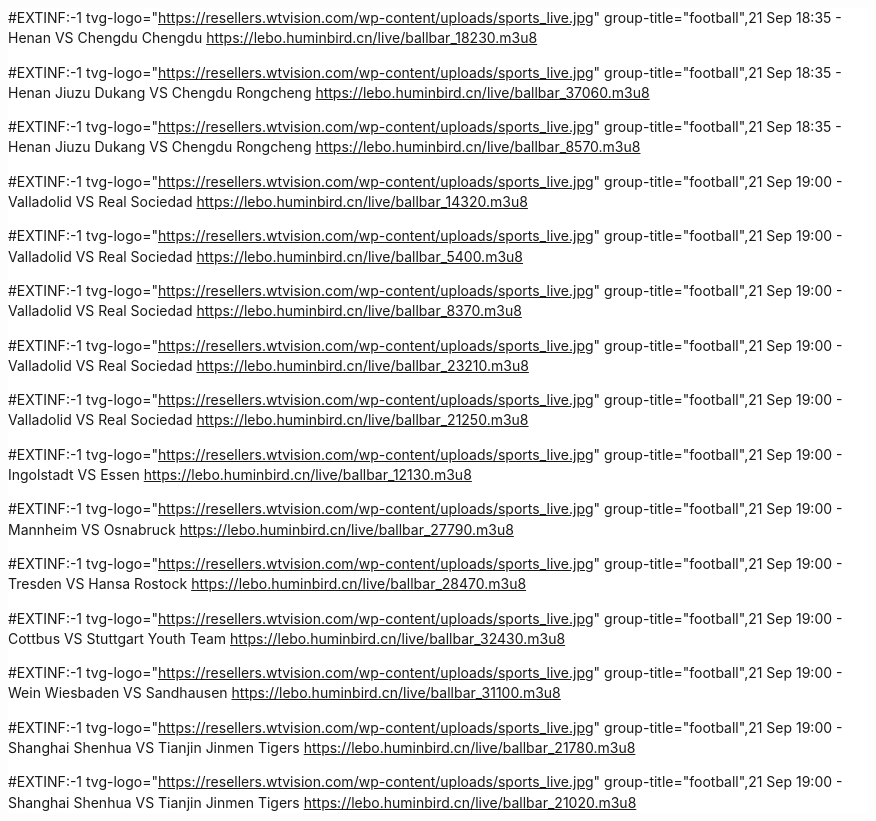 #EXTINF:-1 tvg-logo="https://resellers.wtvision.com/wp-content/uploads/sports_live.jpg" group-title="football",21 Sep 18:35 - Henan VS Chengdu Chengdu
https://lebo.huminbird.cn/live/ballbar_18230.m3u8

#EXTINF:-1 tvg-logo="https://resellers.wtvision.com/wp-content/uploads/sports_live.jpg" group-title="football",21 Sep 18:35 - Henan Jiuzu Dukang VS Chengdu Rongcheng
https://lebo.huminbird.cn/live/ballbar_37060.m3u8

#EXTINF:-1 tvg-logo="https://resellers.wtvision.com/wp-content/uploads/sports_live.jpg" group-title="football",21 Sep 18:35 - Henan Jiuzu Dukang VS Chengdu Rongcheng
https://lebo.huminbird.cn/live/ballbar_8570.m3u8

#EXTINF:-1 tvg-logo="https://resellers.wtvision.com/wp-content/uploads/sports_live.jpg" group-title="football",21 Sep 19:00 - Valladolid VS Real Sociedad
https://lebo.huminbird.cn/live/ballbar_14320.m3u8

#EXTINF:-1 tvg-logo="https://resellers.wtvision.com/wp-content/uploads/sports_live.jpg" group-title="football",21 Sep 19:00 - Valladolid VS Real Sociedad
https://lebo.huminbird.cn/live/ballbar_5400.m3u8

#EXTINF:-1 tvg-logo="https://resellers.wtvision.com/wp-content/uploads/sports_live.jpg" group-title="football",21 Sep 19:00 - Valladolid VS Real Sociedad
https://lebo.huminbird.cn/live/ballbar_8370.m3u8

#EXTINF:-1 tvg-logo="https://resellers.wtvision.com/wp-content/uploads/sports_live.jpg" group-title="football",21 Sep 19:00 - Valladolid VS Real Sociedad
https://lebo.huminbird.cn/live/ballbar_23210.m3u8

#EXTINF:-1 tvg-logo="https://resellers.wtvision.com/wp-content/uploads/sports_live.jpg" group-title="football",21 Sep 19:00 - Valladolid VS Real Sociedad
https://lebo.huminbird.cn/live/ballbar_21250.m3u8

#EXTINF:-1 tvg-logo="https://resellers.wtvision.com/wp-content/uploads/sports_live.jpg" group-title="football",21 Sep 19:00 - Ingolstadt VS Essen
https://lebo.huminbird.cn/live/ballbar_12130.m3u8

#EXTINF:-1 tvg-logo="https://resellers.wtvision.com/wp-content/uploads/sports_live.jpg" group-title="football",21 Sep 19:00 - Mannheim VS Osnabruck
https://lebo.huminbird.cn/live/ballbar_27790.m3u8

#EXTINF:-1 tvg-logo="https://resellers.wtvision.com/wp-content/uploads/sports_live.jpg" group-title="football",21 Sep 19:00 - Tresden VS Hansa Rostock
https://lebo.huminbird.cn/live/ballbar_28470.m3u8

#EXTINF:-1 tvg-logo="https://resellers.wtvision.com/wp-content/uploads/sports_live.jpg" group-title="football",21 Sep 19:00 - Cottbus VS Stuttgart Youth Team
https://lebo.huminbird.cn/live/ballbar_32430.m3u8

#EXTINF:-1 tvg-logo="https://resellers.wtvision.com/wp-content/uploads/sports_live.jpg" group-title="football",21 Sep 19:00 - Wein Wiesbaden VS Sandhausen
https://lebo.huminbird.cn/live/ballbar_31100.m3u8

#EXTINF:-1 tvg-logo="https://resellers.wtvision.com/wp-content/uploads/sports_live.jpg" group-title="football",21 Sep 19:00 - Shanghai Shenhua VS Tianjin Jinmen Tigers
https://lebo.huminbird.cn/live/ballbar_21780.m3u8

#EXTINF:-1 tvg-logo="https://resellers.wtvision.com/wp-content/uploads/sports_live.jpg" group-title="football",21 Sep 19:00 - Shanghai Shenhua VS Tianjin Jinmen Tigers
https://lebo.huminbird.cn/live/ballbar_21020.m3u8
